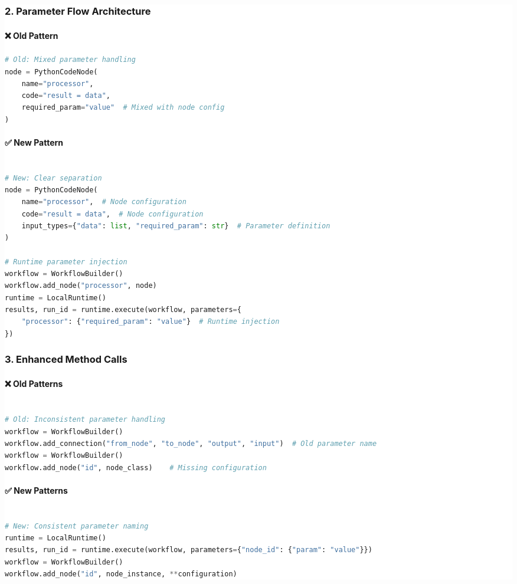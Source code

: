 ### **2. Parameter Flow Architecture**

#### ❌ **Old Pattern**
```python
# Old: Mixed parameter handling
node = PythonCodeNode(
    name="processor",
    code="result = data",
    required_param="value"  # Mixed with node config
)

```

#### ✅ **New Pattern**
```python

# New: Clear separation
node = PythonCodeNode(
    name="processor",  # Node configuration
    code="result = data",  # Node configuration
    input_types={"data": list, "required_param": str}  # Parameter definition
)

# Runtime parameter injection
workflow = WorkflowBuilder()
workflow.add_node("processor", node)
runtime = LocalRuntime()
results, run_id = runtime.execute(workflow, parameters={
    "processor": {"required_param": "value"}  # Runtime injection
})

```

### **3. Enhanced Method Calls**

#### ❌ **Old Patterns**
```python

# Old: Inconsistent parameter handling
workflow = WorkflowBuilder()
workflow.add_connection("from_node", "to_node", "output", "input")  # Old parameter name
workflow = WorkflowBuilder()
workflow.add_node("id", node_class)    # Missing configuration

```

#### ✅ **New Patterns**
```python

# New: Consistent parameter naming
runtime = LocalRuntime()
results, run_id = runtime.execute(workflow, parameters={"node_id": {"param": "value"}})
workflow = WorkflowBuilder()
workflow.add_node("id", node_instance, **configuration)

```
